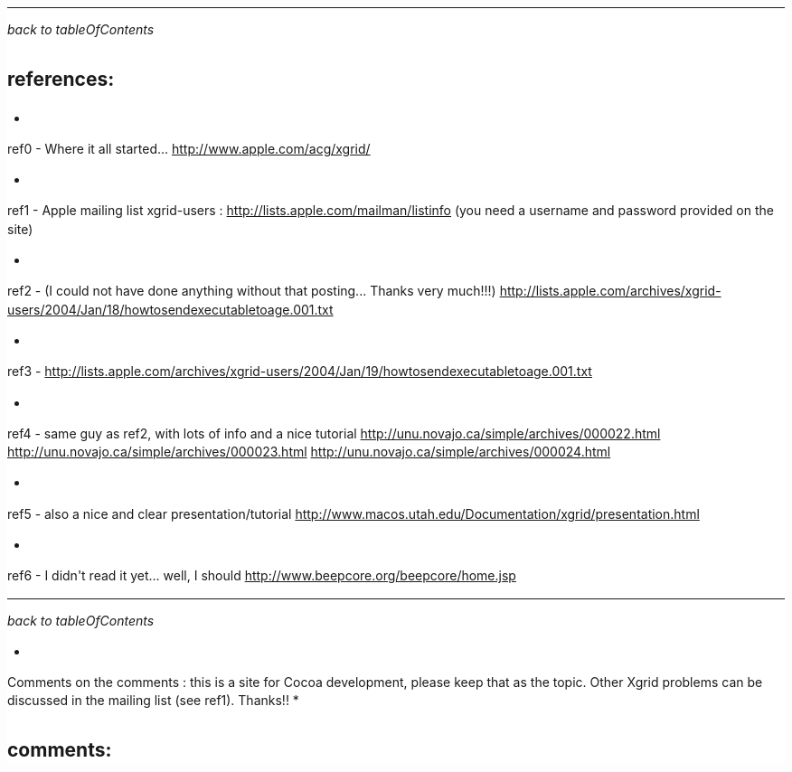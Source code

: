 ----
*back to tableOfContents*


**references:**
----


*
ref0 -
Where it all started...
http://www.apple.com/acg/xgrid/

*
ref1 -
Apple mailing list xgrid-users :
http://lists.apple.com/mailman/listinfo (you need a username and password provided on the site)

*
ref2 - (I could not have done anything without that posting... Thanks very much!!!)
http://lists.apple.com/archives/xgrid-users/2004/Jan/18/howtosendexecutabletoage.001.txt

*
ref3 -
http://lists.apple.com/archives/xgrid-users/2004/Jan/19/howtosendexecutabletoage.001.txt

*
ref4 -
same guy as ref2, with lots of info and a nice tutorial
http://unu.novajo.ca/simple/archives/000022.html
http://unu.novajo.ca/simple/archives/000023.html
http://unu.novajo.ca/simple/archives/000024.html

*
ref5 -
also a nice and clear presentation/tutorial
http://www.macos.utah.edu/Documentation/xgrid/presentation.html

*
ref6 -
I didn't read it yet... well, I should
http://www.beepcore.org/beepcore/home.jsp



----
*back to tableOfContents*

*
Comments on the comments : this is a site for Cocoa development, please keep that as the topic. Other Xgrid problems can be discussed in the mailing list (see ref1). Thanks!!
*

**comments:**
----